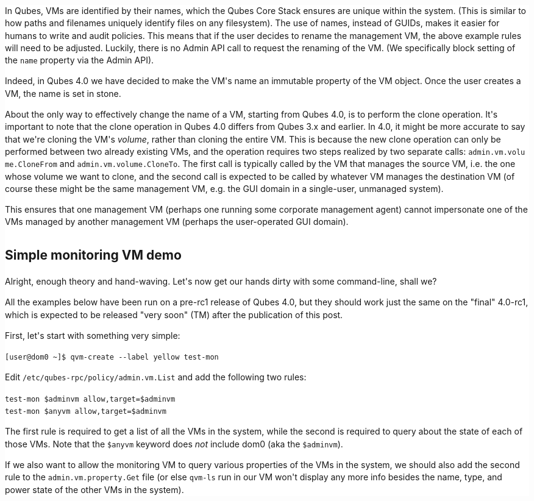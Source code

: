In Qubes, VMs are identified by their names, which the Qubes Core Stack ensures
are unique within the system. (This is similar to how paths and filenames
uniquely identify files on any filesystem). The use of names, instead of GUIDs,
makes it easier for humans to write and audit policies.  This means that if the
user decides to rename the management VM, the above example rules will need to
be adjusted. Luckily, there is no Admin API call to request the renaming of the
VM. (We specifically block setting of the `name` property via the Admin API).

Indeed, in Qubes 4.0 we have decided to make the VM's name an immutable property
of the VM object. Once the user creates a VM, the name is set in stone.

About the only way to effectively change the name of a VM, starting from Qubes
4.0, is to perform the clone operation. It's important to note that the clone
operation in Qubes 4.0 differs from Qubes 3.x and earlier. In 4.0, it might be
more accurate to say that we're cloning the VM's *volume*, rather than cloning
the entire VM. This is because the new clone operation can only be performed
between two already existing VMs, and the operation requires two steps realized
by two separate calls: `admin.vm.volume.CloneFrom` and
`admin.vm.volume.CloneTo`. The first call is typically called by the VM that
manages the source VM, i.e. the one whose volume we want to clone, and the
second call is expected to be called by whatever VM manages the destination VM
(of course these might be the same management VM, e.g. the GUI domain in a
single-user, unmanaged system).

This ensures that one management VM (perhaps one running some corporate
management agent) cannot impersonate one of the VMs managed by another
management VM (perhaps the user-operated GUI domain).

## Simple monitoring VM demo

Alright, enough theory and hand-waving. Let's now get our hands dirty with some
command-line, shall we?

All the examples below have been run on a pre-rc1 release of Qubes 4.0, but they
should work just the same on the "final" 4.0-rc1, which is expected to be
released "very soon" (TM) after the publication of this post.

First, let's start with something very simple:

```
[user@dom0 ~]$ qvm-create --label yellow test-mon
```

Edit `/etc/qubes-rpc/policy/admin.vm.List` and add the following two rules:

```
test-mon $adminvm allow,target=$adminvm
test-mon $anyvm allow,target=$adminvm
```

The first rule is required to get a list of all the VMs in the system, while the
second is required to query about the state of each of those VMs. Note that the
`$anyvm` keyword does _not_ include dom0 (aka the `$adminvm`).

If we also want to allow the monitoring VM to query various properties of the
VMs in the system, we should also add the second rule to the
`admin.vm.property.Get` file (or else `qvm-ls` run in our VM won't display any
more info besides the name, type, and power state of the other VMs in the
system).


[Salt Stack integration]: https://www.qubes-os.org/doc/salt/
[AdminAPI]: https://www.qubes-os.org/doc/admin-api/
[qrexec]: https://www.qubes-os.org/doc/qrexec3/
[qrexec policy]: https://www.qubes-os.org/doc/qrexec3/#qubes-rpc-administration
[qrexec tags]: https://www.qubes-os.org/doc/qrexec3/#extra-keywords-available-in-qubes-40-and-later
[qrexec argument]: https://www.qubes-os.org/doc/qrexec3/#qubes-rpc-administration
[paranoid backups]: https://www.qubes-os.org/news/2017/04/26/qubes-compromise-recovery/
[xsa_tracker]: https://www.qubes-os.org/security/xsa/
[qubes.InstallPackage ticket]: https://github.com/QubesOS/qubes-issues/issues/2867
[backup profiles]: https://www.qubes-os.org/doc/admin-api/#backup-profile